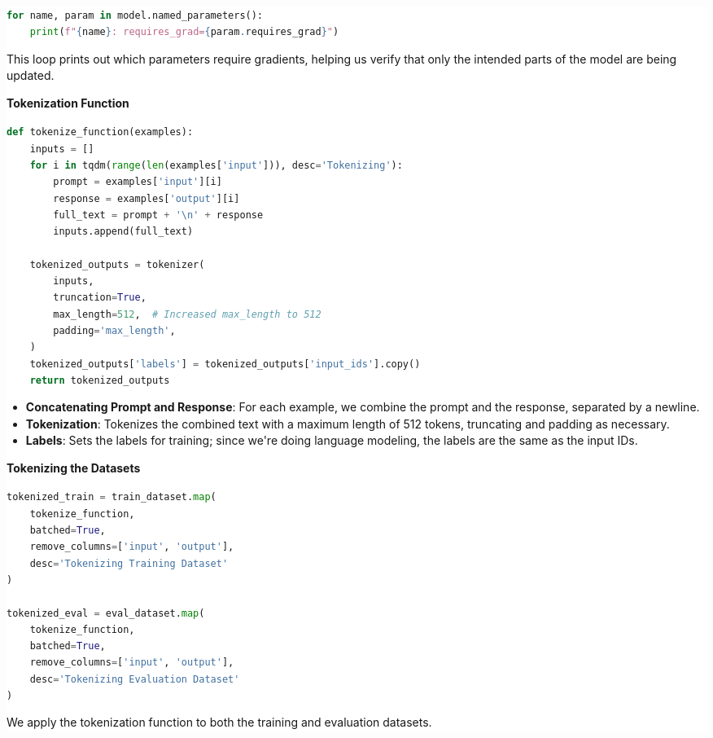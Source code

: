 ```python
for name, param in model.named_parameters():
    print(f"{name}: requires_grad={param.requires_grad}")
```

This loop prints out which parameters require gradients, helping us verify that only the intended parts of the model are being updated.

**Tokenization Function**

```python
def tokenize_function(examples):
    inputs = []
    for i in tqdm(range(len(examples['input'])), desc='Tokenizing'):
        prompt = examples['input'][i]
        response = examples['output'][i]
        full_text = prompt + '\n' + response
        inputs.append(full_text)
    
    tokenized_outputs = tokenizer(
        inputs,
        truncation=True,
        max_length=512,  # Increased max_length to 512
        padding='max_length',
    )
    tokenized_outputs['labels'] = tokenized_outputs['input_ids'].copy()
    return tokenized_outputs
```

- **Concatenating Prompt and Response**: For each example, we combine the prompt and the response, separated by a newline.
- **Tokenization**: Tokenizes the combined text with a maximum length of 512 tokens, truncating and padding as necessary.
- **Labels**: Sets the labels for training; since we're doing language modeling, the labels are the same as the input IDs.

**Tokenizing the Datasets**

```python
tokenized_train = train_dataset.map(
    tokenize_function,
    batched=True,
    remove_columns=['input', 'output'],
    desc='Tokenizing Training Dataset'
)

tokenized_eval = eval_dataset.map(
    tokenize_function,
    batched=True,
    remove_columns=['input', 'output'],
    desc='Tokenizing Evaluation Dataset'
)
```

We apply the tokenization function to both the training and evaluation datasets.
